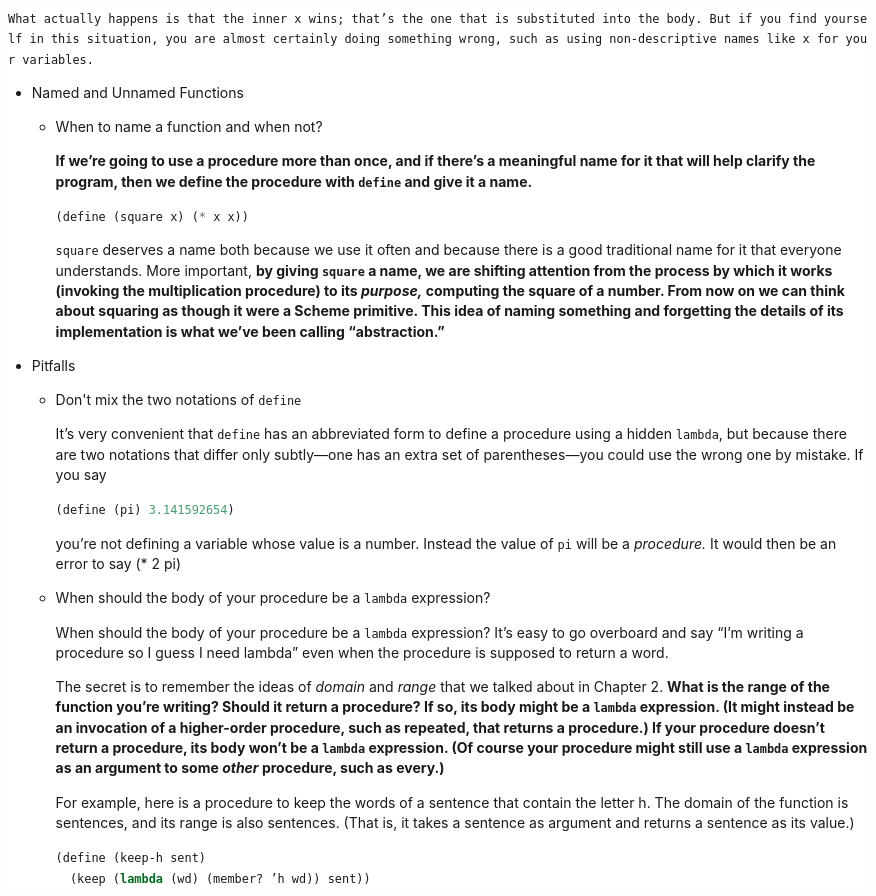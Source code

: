     What actually happens is that the inner x wins; that’s the one that is substituted into the body. But if you find yourself in this situation, you are almost certainly doing something wrong, such as using non-descriptive names like x for your variables.  
  
* Named and Unnamed Functions  
    * When to name a function and when not?  
          
        **If we’re going to use a procedure more than once, and if there’s a meaningful name for it that will help clarify the program, then we define the procedure with `define` and give it a name.**   
          
        ```scheme  
        (define (square x) (* x x))  
        ```  
          
        `square` deserves a name both because we use it often and because there is a good traditional name for it that everyone understands. More important, **by giving `square` a name, we are shifting attention from the process by which it works (invoking the multiplication procedure) to its _purpose,_ computing the square of a number. From now on we can think about squaring as though it were a Scheme primitive. This idea of naming something and forgetting the details of its implementation is what we’ve been calling “abstraction.”**  
  
* Pitfalls  
    * Don't mix the two notations of `define`  
          
        It’s very convenient that `define` has an abbreviated form to define a procedure using a hidden `lambda`, but because there are two notations that differ only subtly—one has an extra set of parentheses—you could use the wrong one by mistake. If you say   
          
        ```scheme  
        (define (pi) 3.141592654)  
        ```  
          
        you’re not defining a variable whose value is a number. Instead the value of `pi` will be a _procedure._ It would then be an error to say (* 2 pi)  
  
    * When should the body of your procedure be a `lambda` expression?  
          
        When should the body of your procedure be a `lambda` expression? It’s easy to go overboard and say “I’m writing a procedure so I guess I need lambda” even when the procedure is supposed to return a word.   
          
        The secret is to remember the ideas of _domain_ and _range_ that we talked about in Chapter 2. **What is the range of the function you’re writing? Should it return a procedure? If so, its body might be a `lambda` expression. (It might instead be an invocation of a higher-order procedure, such as repeated, that returns a procedure.) If your procedure doesn’t return a procedure, its body won’t be a `lambda` expression. (Of course your procedure might still use a `lambda` expression as an argument to some _other_ procedure, such as every.)**  
           
        For example, here is a procedure to keep the words of a sentence that contain the letter h. The domain of the function is sentences, and its range is also sentences. (That is, it takes a sentence as argument and returns a sentence as its value.)   
          
        ```scheme  
        (define (keep-h sent)  
          (keep (lambda (wd) (member? ’h wd)) sent))   
        ```  
          